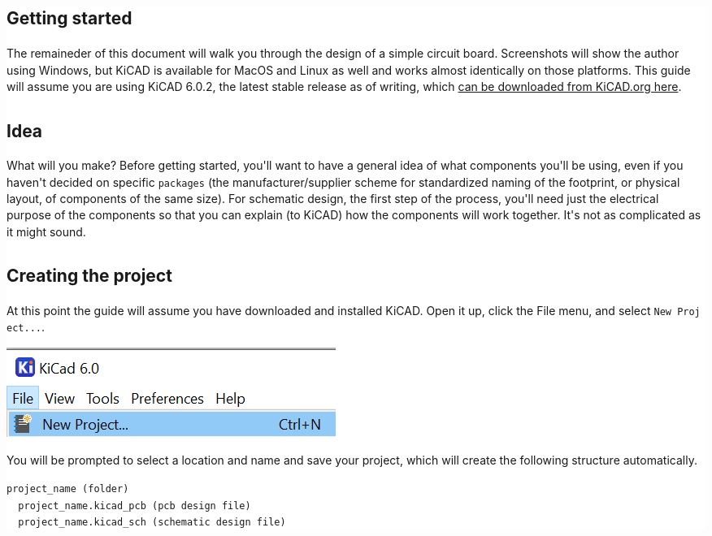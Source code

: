 ## Getting started
The remaineder of this document will walk you through the design of a simple circuit board. Screenshots will show the author using Windows, but KiCAD is available for MacOS and Linux as well and works almost identically on those platforms. This guide will assume you are using KiCAD 6.0.2, the latest stable release as of writing, which [can be downloaded from KiCAD.org here](https://www.kicad.org/download/).

## Idea

What will you make? Before getting started, you'll want to have a general idea of what components you'll be using, even if you haven't decided  on specific `packages` (the manufacturer/supplier scheme for standardized naming of the footprint, or physical layout, of components of the same size). For schematic design, the first step of the process, you'll need just the electrical purpose of the components so that you can explain (to KiCAD) how the components will work together. It's not as complicated as it might sound.

## Creating the project
At this point the guide will assume you have downloaded and installed KiCAD. Open it up, click the File menu, and select `New Project...`.

![new project](img/new_project.png)

You will be prompted to select a location and name and save your project, which will create the following structure automatically.

```
project_name (folder)
  project_name.kicad_pcb (pcb design file)
  project_name.kicad_sch (schematic design file)
```

